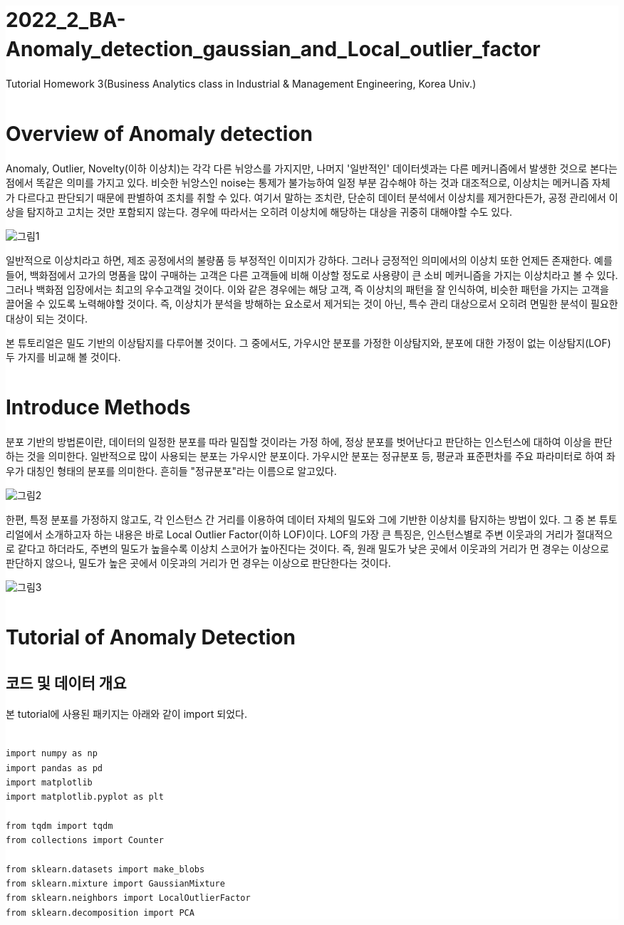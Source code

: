 # 2022_2_BA-Anomaly_detection_gaussian_and_Local_outlier_factor
Tutorial Homework 3(Business Analytics class in Industrial &amp; Management Engineering, Korea Univ.)


# Overview of Anomaly detection
Anomaly, Outlier, Novelty(이하 이상치)는 각각 다른 뉘앙스를 가지지만, 나머지 '일반적인' 데이터셋과는 다른 메커니즘에서 발생한 것으로 본다는 점에서 똑같은 의미를 가지고 있다. 비슷한 뉘앙스인 noise는 통제가 불가능하여 일정 부분 감수해야 하는 것과 대조적으로, 이상치는 메커니즘 자체가 다르다고 판단되기 때문에 판별하여 조치를 취할 수 있다. 여기서 말하는 조치란, 단순히 데이터 분석에서 이상치를 제거한다든가, 공정 관리에서 이상을 탐지하고 고치는 것만 포함되지 않는다. 경우에 따라서는 오히려 이상치에 해당하는 대상을 귀중히 대해야할 수도 있다.

![그림1](https://user-images.githubusercontent.com/106015570/202488361-b5294c38-9b1b-4b19-a655-d01fa616223c.png)

일반적으로 이상치라고 하면, 제조 공정에서의 불량품 등 부정적인 이미지가 강하다. 그러나 긍정적인 의미에서의 이상치 또한 언제든 존재한다. 예를 들어, 백화점에서 고가의 명품을 많이 구매하는 고객은 다른 고객들에 비해 이상할 정도로 사용량이 큰 소비 메커니즘을 가지는 이상치라고 볼 수 있다. 그러나 백화점 입장에서는 최고의 우수고객일 것이다. 이와 같은 경우에는 해당 고객, 즉 이상치의 패턴을 잘 인식하여, 비슷한 패턴을 가지는 고객을 끌어올 수 있도록 노력해야할 것이다. 즉, 이상치가 분석을 방해하는 요소로서 제거되는 것이 아닌, 특수 관리 대상으로서 오히려 면밀한 분석이 필요한 대상이 되는 것이다.

본 튜토리얼은 밀도 기반의 이상탐지를 다루어볼 것이다. 그 중에서도, 가우시안 분포를 가정한 이상탐지와, 분포에 대한 가정이 없는 이상탐지(LOF) 두 가지를 비교해 볼 것이다.

# Introduce Methods

분포 기반의 방법론이란, 데이터의 일정한 분포를 따라 밀집할 것이라는 가정 하에, 정상 분포를 벗어난다고 판단하는 인스턴스에 대하여 이상을 판단하는 것을 의미한다. 일반적으로 많이 사용되는 분포는 가우시안 분포이다. 가우시안 분포는 정규분포 등, 평균과 표준편차를 주요 파라미터로 하여 좌우가 대칭인 형태의 분포를 의미한다. 흔히들 "정규분포"라는 이름으로 알고있다.

![그림2](https://user-images.githubusercontent.com/106015570/202498865-2c74a630-e30b-4349-9151-69891b464b1b.png)


한편, 특정 분포를 가정하지 않고도, 각 인스턴스 간 거리를 이용하여 데이터 자체의 밀도와 그에 기반한 이상치를 탐지하는 방법이 있다. 그 중 본 튜토리얼에서 소개하고자 하는 내용은 바로 Local Outlier Factor(이하 LOF)이다. LOF의 가장 큰 특징은, 인스턴스별로 주변 이웃과의 거리가 절대적으로 같다고 하더라도, 주변의 밀도가 높을수록 이상치 스코어가 높아진다는 것이다. 즉, 원래 밀도가 낮은 곳에서 이웃과의 거리가 먼 경우는 이상으로 판단하지 않으나, 밀도가 높은 곳에서 이웃과의 거리가 먼 경우는 이상으로 판단한다는 것이다.

![그림3](https://user-images.githubusercontent.com/106015570/202498850-d08d379f-03d4-4db6-8249-bc16c3327f41.png)

# Tutorial of Anomaly Detection
## 코드 및 데이터 개요
본 tutorial에 사용된 패키지는 아래와 같이 import 되었다.

```

import numpy as np
import pandas as pd
import matplotlib 
import matplotlib.pyplot as plt

from tqdm import tqdm
from collections import Counter

from sklearn.datasets import make_blobs
from sklearn.mixture import GaussianMixture
from sklearn.neighbors import LocalOutlierFactor
from sklearn.decomposition import PCA

```
